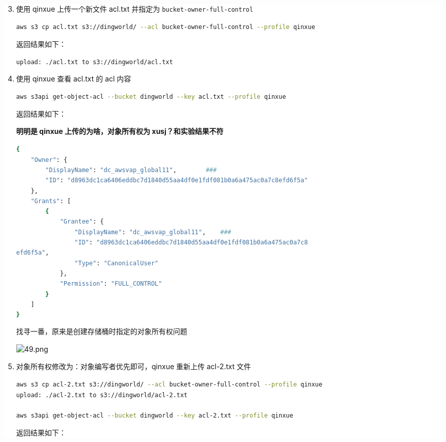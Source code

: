 3. 使用 qinxue 上传一个新文件 acl.txt 并指定为 `bucket-owner-full-control`

    ```bash
    aws s3 cp acl.txt s3://dingworld/ --acl bucket-owner-full-control --profile qinxue
    ```

    返回结果如下：

    ```bash
    upload: ./acl.txt to s3://dingworld/acl.txt
    ```

4. 使用 qinxue 查看 acl.txt 的 acl 内容

    ```bash
    aws s3api get-object-acl --bucket dingworld --key acl.txt --profile qinxue
    ```

    返回结果如下：

    **明明是 qinxue 上传的为啥，对象所有权为 xusj？和实验结果不符**

    ```bash
    {
        "Owner": {
            "DisplayName": "dc_awsvap_global11",		###
            "ID": "d8963dc1ca6406eddbc7d1840d55aa4df0e1fdf081b0a6a475ac0a7c8efd6f5a"
        },
        "Grants": [
            {
                "Grantee": {
                    "DisplayName": "dc_awsvap_global11",	###
                    "ID": "d8963dc1ca6406eddbc7d1840d55aa4df0e1fdf081b0a6a475ac0a7c8                                                           efd6f5a",
                    "Type": "CanonicalUser"
                },
                "Permission": "FULL_CONTROL"
            }
        ]
    }
    
    ```

    找寻一番，原来是创建存储桶时指定的对象所有权问题

    ![49.png](https://s2.loli.net/2022/11/01/ZKsF7GJLfR2CDjl.png)

5. 对象所有权修改为：对象编写者优先即可，qinxue 重新上传 acl-2.txt 文件

    ```bash
    aws s3 cp acl-2.txt s3://dingworld/ --acl bucket-owner-full-control --profile qinxue
    upload: ./acl-2.txt to s3://dingworld/acl-2.txt
    
    aws s3api get-object-acl --bucket dingworld --key acl-2.txt --profile qinxue
    ```

    返回结果如下：
